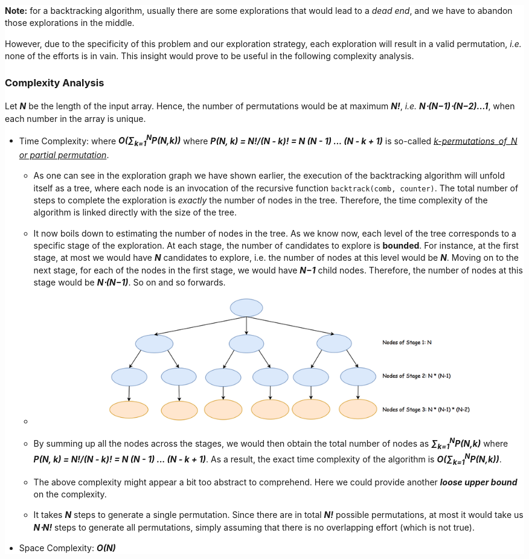 **Note:** for a backtracking algorithm, usually there are some explorations that would lead to a *dead end*, and we have to abandon those explorations in the middle.

However, due to the specificity of this problem and our exploration strategy, each exploration will result in a valid permutation, *i.e.* none of the efforts is in vain. This insight would prove to be useful in the following complexity analysis.

### Complexity Analysis

Let ***N*** be the length of the input array. Hence, the number of permutations would be at maximum ***N!***, *i.e.* ***N⋅(N−1)⋅(N−2)...1***, when each number in the array is unique.

* Time Complexity: where ***O(∑<sub>k=1</sub><sup>N</sup>P(N,k))*** where ***P(N, k) = N!/(N - k)! = N (N - 1) ... (N - k + 1)*** is so-called *[k-permutations_of_N or partial permutation](https://en.wikipedia.org/wiki/Permutation#k-permutations_of_n)*.

    * As one can see in the exploration graph we have shown earlier, the execution of the backtracking algorithm will unfold itself as a tree, where each node is an invocation of the recursive function `backtrack(comb, counter)`. The total number of steps to complete the exploration is *exactly* the number of nodes in the tree. Therefore, the time complexity of the algorithm is linked directly with the size of the tree.

    * It now boils down to estimating the number of nodes in the tree. As we know now, each level of the tree corresponds to a specific stage of the exploration. At each stage, the number of candidates to explore is **bounded**. For instance, at the first stage, at most we would have ***N*** candidates to explore, i.e. the number of nodes at this level would be ***N***. Moving on to the next stage, for each of the nodes in the first stage, we would have ***N−1*** child nodes. Therefore, the number of nodes at this stage would be ***N⋅(N−1)***. So on and so forwards.

    * ![47_number_of_node](images/47_number_of_nodes.png)

    * By summing up all the nodes across the stages, we would then obtain the total number of nodes as ***∑<sub>k=1</sub><sup>N</sup>P(N,k)*** where ***P(N, k) = N!/(N - k)! = N (N - 1) ... (N - k + 1)***. As a result, the exact time complexity of the algorithm is ***O(∑<sub>k=1</sub><sup>N</sup>P(N,k))***.

    * The above complexity might appear a bit too abstract to comprehend. Here we could provide another ***loose upper bound*** on the complexity.

    * It takes ***N*** steps to generate a single permutation. Since there are in total ***N!*** possible permutations, at most it would take us ***N⋅N!*** steps to generate all permutations, simply assuming that there is no overlapping effort (which is not true).

* Space Complexity: ***O(N)***
